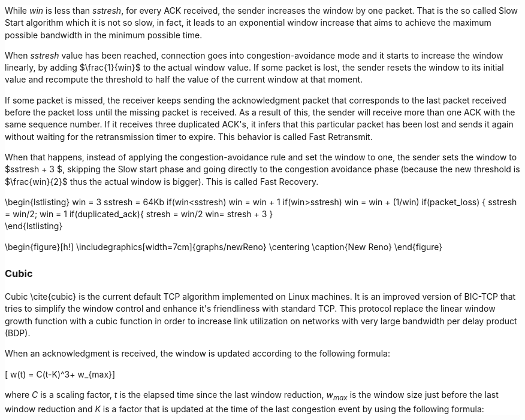 While $win$ is less than $sstresh$, for every ACK received, the sender increases the window by one packet. That is the so called Slow Start algorithm which it is not so slow, in fact, it leads to an exponential window increase that aims to achieve the maximum possible bandwidth in the minimum possible time.

When $sstresh$ value has been reached, connection goes into congestion-avoidance mode and it starts to increase the window linearly, by adding $\frac{1}{win}$ to the actual window value. If some packet is lost, the sender resets the window to its initial value and recompute the threshold to half the value of the current window at that moment.

If some packet is missed, the receiver keeps sending the acknowledgment packet that corresponds to the last packet received before the packet loss until the missing packet is received. As a result of this, the sender will receive more than one ACK with the same sequence number. If it receives three duplicated ACK's, it infers that this particular packet has been lost and sends it again without waiting for the retransmission timer to expire. This behavior is called Fast Retransmit.

When that happens, instead of applying the congestion-avoidance rule and set the window to one, the sender sets the window to $sstresh + 3 $, skipping the Slow start phase and going directly to the congestion avoidance phase (because the new threshold is $\frac{win}{2}$ thus the actual window is bigger). This is called Fast Recovery.

\begin{lstlisting}
 win = 3
 sstresh = 64Kb
 if(win<sstresh) win = win + 1
 if(win>sstresh) win = win + (1/win)
 if(packet_loss) {
	sstresh = win/2;
	win = 1
if(duplicated_ack){
	stresh = win/2
   win= stresh + 3
}   
\end{lstlisting}

\begin{figure}[h!]
\includegraphics[width=7cm]{graphs/newReno}
\centering
\caption{New Reno}
\end{figure}


### Cubic

Cubic \cite{cubic} is the current default TCP algorithm implemented on Linux machines. It is an improved version of BIC-TCP that tries to simplify the window control and enhance it's friendliness with standard TCP. This protocol replace the linear window growth function with a cubic function in order to increase link utilization on networks with very large bandwidth per delay product (BDP).

When an acknowledgment is received, the window is updated according to the following formula:

\[ w(t) = C(t-K)^3+ w_{max}\]

where $C$ is a scaling factor, $t$ is the elapsed time since the last window reduction, $w_{max}$ is the window size just before the last window reduction and $K$ is a factor that is updated at the time of the last congestion event by using the following formula:


[^1]: [Common TCP evaluation suite](http://www.ietf.org/internet-drafts/draft-irtf-tmrg-tests-02.txt)
[^2]: [RFC6582]()